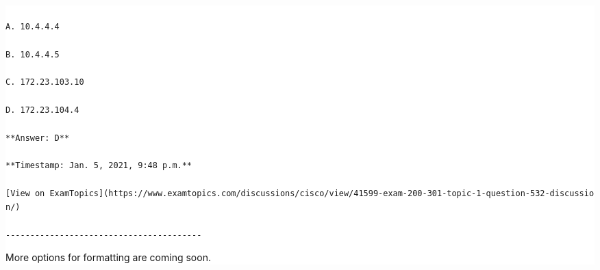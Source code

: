 ```

A. 10.4.4.4

B. 10.4.4.5

C. 172.23.103.10

D. 172.23.104.4

**Answer: D**

**Timestamp: Jan. 5, 2021, 9:48 p.m.**

[View on ExamTopics](https://www.examtopics.com/discussions/cisco/view/41599-exam-200-301-topic-1-question-532-discussion/)

----------------------------------------
```

More options for formatting are coming soon.
